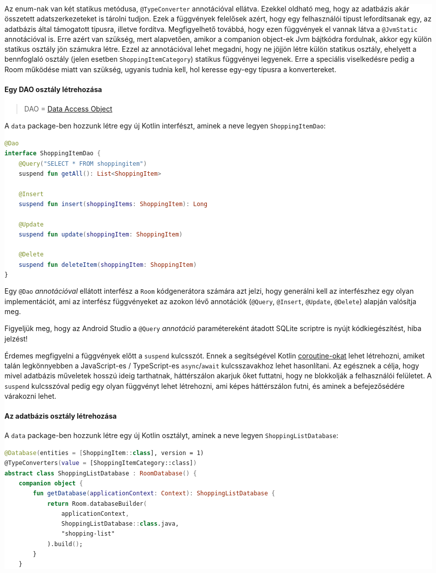 Az enum-nak van két statikus metódusa, `@TypeConverter` annotációval ellátva. Ezekkel oldható meg, hogy az adatbázis akár összetett adatszerkezeteket is tárolni tudjon. Ezek a függvények felelősek azért, hogy egy felhasználói típust lefordítsanak egy, az adatbázis által támogatott típusra, illetve fordítva. Megfigyelhető továbbá, hogy ezen függvények el vannak látva a `@JvmStatic` annotációval is. Erre azért van szükség, mert alapvetően, amikor a companion object-ek Jvm bájtkódra fordulnak, akkor egy külön statikus osztály jön számukra létre. Ezzel az annotációval lehet megadni, hogy ne jöjjön létre külön statikus osztály, ehelyett a bennfoglaló osztály (jelen esetben `ShoppingItemCategory`) statikus függvényei legyenek. Erre a speciális viselkedésre pedig a Room működése miatt van szükség, ugyanis tudnia kell, hol keresse egy-egy típusra a konvertereket.

#### Egy DAO osztály létrehozása

> DAO = [Data Access Object](https://en.wikipedia.org/wiki/Data_access_object)

A `data` package-ben hozzunk létre egy új Kotlin interfészt, aminek a neve legyen `ShoppingItemDao`:

```kotlin
@Dao
interface ShoppingItemDao {
    @Query("SELECT * FROM shoppingitem")
    suspend fun getAll(): List<ShoppingItem>

    @Insert
    suspend fun insert(shoppingItems: ShoppingItem): Long

    @Update
    suspend fun update(shoppingItem: ShoppingItem)

    @Delete
    suspend fun deleteItem(shoppingItem: ShoppingItem)
}
```

Egy `@Dao` *annotációval* ellátott interfész a `Room` kódgenerátora számára azt jelzi, hogy generálni kell az interfészhez egy olyan implementációt, ami az interfész függvényeket az azokon lévő annotációk (`@Query`, `@Insert`, `@Update`, `@Delete`) alapján valósítja meg.

Figyeljük meg, hogy az Android Studio a `@Query` *annotáció* paramétereként átadott SQLite scriptre is nyújt kódkiegészítést, hiba jelzést!

Érdemes megfigyelni a függvények előtt a `suspend` kulcsszót. Ennek a segítségével Kotlin [coroutine-okat](https://kotlinlang.org/docs/reference/coroutines/coroutines-guide.html) lehet létrehozni, amiket talán legkönnyebben a JavaScript-es / TypeScript-es `async`/`await` kulcsszavakhoz lehet hasonlítani. Az egésznek a célja, hogy mivel adatbázis műveletek hosszú ideig tarthatnak, háttérszálon akarjuk őket futtatni, hogy ne blokkolják a felhasználói felületet. A `suspend` kulcsszóval pedig egy olyan függvényt lehet létrehozni, ami képes háttérszálon futni, és aminek a befejezősédére várakozni lehet.

#### Az adatbázis osztály létrehozása

A `data` package-ben hozzunk létre egy új Kotlin osztályt, aminek a neve legyen `ShoppingListDatabase`:

```kotlin
@Database(entities = [ShoppingItem::class], version = 1)
@TypeConverters(value = [ShoppingItemCategory::class])
abstract class ShoppingListDatabase : RoomDatabase() {
    companion object {
        fun getDatabase(applicationContext: Context): ShoppingListDatabase {
            return Room.databaseBuilder(
                applicationContext,
                ShoppingListDatabase::class.java,
                "shopping-list"
            ).build();
        }
    }

```